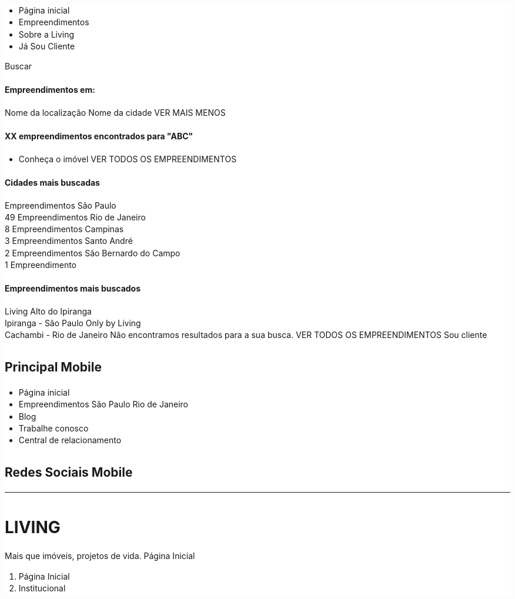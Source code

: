   * Página inicial
  * Empreendimentos
  * Sobre a Living
  * Já Sou Cliente


Buscar
#### Empreendimentos em:
Nome da localização Nome da cidade
VER MAIS MENOS
#### XX empreendimentos encontrados para "ABC"
* Conheça o imóvel
VER TODOS OS EMPREENDIMENTOS
#### Cidades mais buscadas
  
Empreendimentos
São Paulo   
49 Empreendimentos
Rio de Janeiro   
8 Empreendimentos
Campinas   
3 Empreendimentos
Santo André   
2 Empreendimentos
São Bernardo do Campo   
1 Empreendimento
#### Empreendimentos mais buscados
  

Living Alto do Ipiranga   
Ipiranga - São Paulo
Only by Living    
Cachambi - Rio de Janeiro
Não encontramos resultados para a sua busca.
VER TODOS OS EMPREENDIMENTOS
Sou cliente
## Principal Mobile
  * Página inicial
  * Empreendimentos 
São Paulo Rio de Janeiro
  * Blog
  * Trabalhe conosco
  * Central de relacionamento


## Redes Sociais Mobile
  *   *   *   * 

# LIVING
Mais que imóveis, projetos de vida.
Página Inicial
  1. Página Inicial
  2. Institucional

